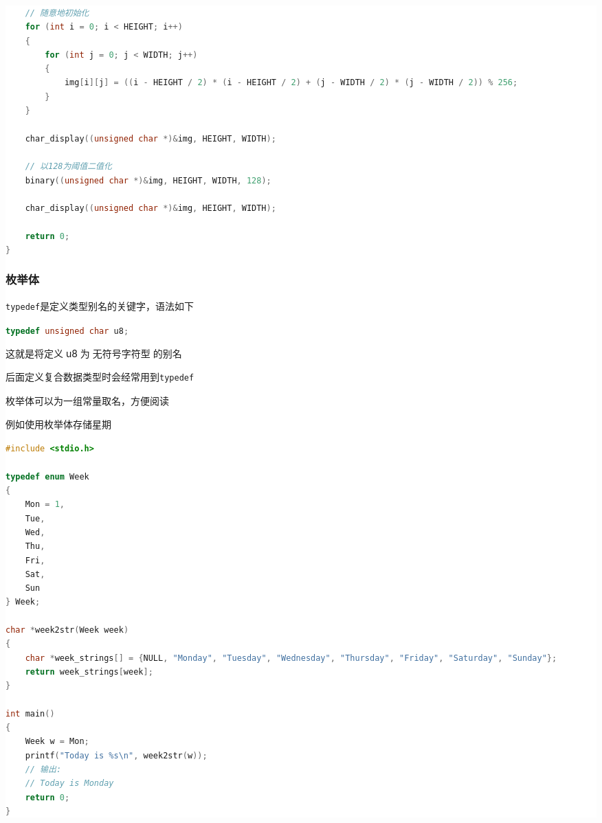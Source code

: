 ```C
    // 随意地初始化
    for (int i = 0; i < HEIGHT; i++)
    {
        for (int j = 0; j < WIDTH; j++)
        {
            img[i][j] = ((i - HEIGHT / 2) * (i - HEIGHT / 2) + (j - WIDTH / 2) * (j - WIDTH / 2)) % 256;
        }
    }

    char_display((unsigned char *)&img, HEIGHT, WIDTH);

    // 以128为阈值二值化
    binary((unsigned char *)&img, HEIGHT, WIDTH, 128);

    char_display((unsigned char *)&img, HEIGHT, WIDTH);

    return 0;
}
```

### 枚举体

`typedef`是定义类型别名的关键字，语法如下

```C
typedef unsigned char u8;
```

这就是将定义 u8 为 无符号字符型 的别名

后面定义复合数据类型时会经常用到`typedef`

枚举体可以为一组常量取名，方便阅读

例如使用枚举体存储星期

```C
#include <stdio.h>

typedef enum Week
{
    Mon = 1,
    Tue,
    Wed,
    Thu,
    Fri,
    Sat,
    Sun
} Week;

char *week2str(Week week)
{
    char *week_strings[] = {NULL, "Monday", "Tuesday", "Wednesday", "Thursday", "Friday", "Saturday", "Sunday"};
    return week_strings[week];
}

int main()
{
    Week w = Mon;
    printf("Today is %s\n", week2str(w));
    // 输出:
    // Today is Monday
    return 0;
}
```